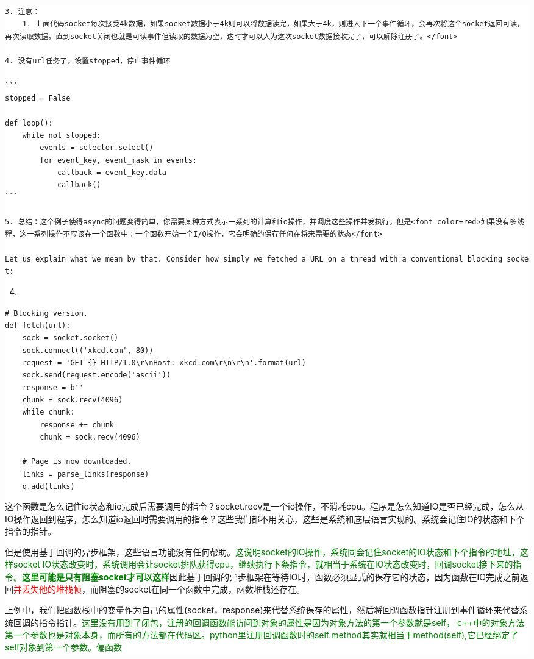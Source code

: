 	3. 注意：
		1. 上面代码socket每次接受4k数据，如果socket数据小于4k则可以将数据读完，如果大于4k，则进入下一个事件循环，会再次将这个socket返回可读，再次读取数据。直到socket关闭也就是可读事件但读取的数据为空，这时才可以人为这次socket数据接收完了，可以解除注册了。</font>

	4. 没有url任务了，设置stopped，停止事件循环

	```
	stopped = False
	
	def loop():
		while not stopped:
			events = selector.select()
			for event_key, event_mask in events:
				callback = event_key.data
				callback()
	```

	5. 总结：这个例子使得async的问题变得简单，你需要某种方式表示一系列的计算和io操作，并调度这些操作并发执行。但是<font color=red>如果没有多线程，这一系列操作不应该在一个函数中：一个函数开始一个I/O操作，它会明确的保存任何在将来需要的状态</font>

	Let us explain what we mean by that. Consider how simply we fetched a URL on a thread with a conventional blocking socket:

4.

	# Blocking version.
	def fetch(url):
	    sock = socket.socket()
	    sock.connect(('xkcd.com', 80))
	    request = 'GET {} HTTP/1.0\r\nHost: xkcd.com\r\n\r\n'.format(url)
	    sock.send(request.encode('ascii'))
	    response = b''
	    chunk = sock.recv(4096)
	    while chunk:
	        response += chunk
	        chunk = sock.recv(4096)
	
	    # Page is now downloaded.
	    links = parse_links(response)
	    q.add(links)

这个函数是怎么记住io状态和io完成后需要调用的指令？socket.recv是一个io操作，不消耗cpu。程序是怎么知道IO是否已经完成，怎么从IO操作返回到程序，怎么知道io返回时需要调用的指令？这些我们都不用关心，这些是系统和底层语言实现的。系统会记住IO的状态和下个指令的指针。

但是使用基于回调的异步框架，这些语言功能没有任何帮助。<font color=green>这说明socket的IO操作，系统同会记住socket的IO状态和下个指令的地址，这样socket IO状态改变时，系统调用会让socket排队获得cpu，继续执行下条指令，就相当于系统在IO状态改变时，回调socket接下来的指令。**这里可能是只有阻塞socket才可以这样**</font>因此基于回调的异步框架在等待IO时，函数必须显式的保存它的状态，因为函数在IO完成之前返回<font color=red>并丢失他的堆栈帧</font>，而阻塞的socket在同一个函数中完成，函数堆栈还存在。

上例中，我们把函数栈中的变量作为自己的属性(socket，response)来代替系统保存的属性，然后将回调函数指针注册到事件循环来代替系统回调的指令指针。<font color=green>这里没有用到了闭包，注册的回调函数能访问到对象的属性是因为对象方法的第一个参数就是self，
c++中的对象方法第一个参数也是对象本身，而所有的方法都在代码区。python里注册回调函数时的self.method其实就相当于method(self),它已经绑定了self对象到第一个参数。偏函数</font>
